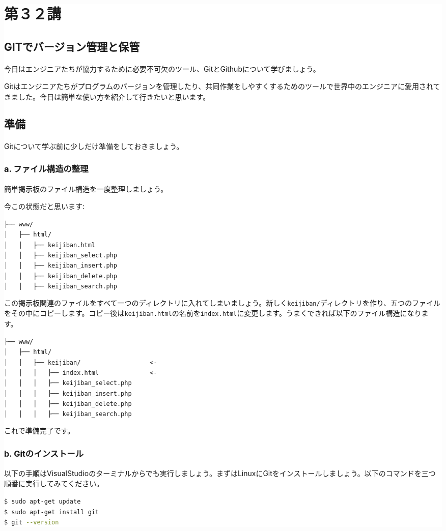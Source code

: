 # 第３２講

## GITでバージョン管理と保管

今日はエンジニアたちが協力するために必要不可欠のツール、GitとGithubについて学びましょう。

Gitはエンジニアたちがプログラムのバージョンを管理したり、共同作業をしやすくするためのツールで世界中のエンジニアに愛用されてきました。今日は簡単な使い方を紹介して行きたいと思います。

## 準備

Gitについて学ぶ前に少しだけ準備をしておきましょう。

### a. ファイル構造の整理

簡単掲示板のファイル構造を一度整理しましょう。

今この状態だと思います:

```
├── www/ 
│   ├── html/
│   │   ├── keijiban.html
│   │   ├── keijiban_select.php
│   │   ├── keijiban_insert.php
│   │   ├── keijiban_delete.php
│   │   ├── keijiban_search.php
```

この掲示板関連のファイルをすべて一つのディレクトリに入れてしまいましょう。新しく`keijiban/`ディレクトリを作り、五つのファイルをその中にコピーします。コピー後は`keijiban.html`の名前を`index.html`に変更します。うまくできれば以下のファイル構造になります。

```
├── www/ 
│   ├── html/
│   │   ├── keijiban/                   <-
│   │   │   ├── index.html              <-
│   │   │   ├── keijiban_select.php
│   │   │   ├── keijiban_insert.php
│   │   │   ├── keijiban_delete.php
│   │   │   ├── keijiban_search.php
```

これで準備完了です。

### b. Gitのインストール

以下の手順はVisualStudioのターミナルからでも実行しましょう。まずはLinuxにGitをインストールしましょう。以下のコマンドを三つ順番に実行してみてください。

```bash
$ sudo apt-get update 
$ sudo apt-get install git 
$ git --version
```
